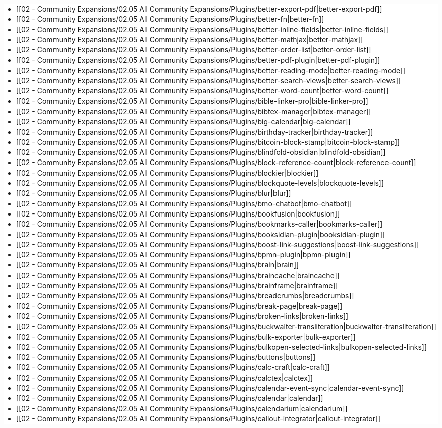 -  [[02 - Community Expansions/02.05 All Community Expansions/Plugins/better-export-pdf|better-export-pdf]]
-  [[02 - Community Expansions/02.05 All Community Expansions/Plugins/better-fn|better-fn]]
-  [[02 - Community Expansions/02.05 All Community Expansions/Plugins/better-inline-fields|better-inline-fields]]
-  [[02 - Community Expansions/02.05 All Community Expansions/Plugins/better-mathjax|better-mathjax]]
-  [[02 - Community Expansions/02.05 All Community Expansions/Plugins/better-order-list|better-order-list]]
-  [[02 - Community Expansions/02.05 All Community Expansions/Plugins/better-pdf-plugin|better-pdf-plugin]]
-  [[02 - Community Expansions/02.05 All Community Expansions/Plugins/better-reading-mode|better-reading-mode]]
-  [[02 - Community Expansions/02.05 All Community Expansions/Plugins/better-search-views|better-search-views]]
-  [[02 - Community Expansions/02.05 All Community Expansions/Plugins/better-word-count|better-word-count]]
-  [[02 - Community Expansions/02.05 All Community Expansions/Plugins/bible-linker-pro|bible-linker-pro]]
-  [[02 - Community Expansions/02.05 All Community Expansions/Plugins/bibtex-manager|bibtex-manager]]
-  [[02 - Community Expansions/02.05 All Community Expansions/Plugins/big-calendar|big-calendar]]
-  [[02 - Community Expansions/02.05 All Community Expansions/Plugins/birthday-tracker|birthday-tracker]]
-  [[02 - Community Expansions/02.05 All Community Expansions/Plugins/bitcoin-block-stamp|bitcoin-block-stamp]]
-  [[02 - Community Expansions/02.05 All Community Expansions/Plugins/blindfold-obsidian|blindfold-obsidian]]
-  [[02 - Community Expansions/02.05 All Community Expansions/Plugins/block-reference-count|block-reference-count]]
-  [[02 - Community Expansions/02.05 All Community Expansions/Plugins/blockier|blockier]]
-  [[02 - Community Expansions/02.05 All Community Expansions/Plugins/blockquote-levels|blockquote-levels]]
-  [[02 - Community Expansions/02.05 All Community Expansions/Plugins/blur|blur]]
-  [[02 - Community Expansions/02.05 All Community Expansions/Plugins/bmo-chatbot|bmo-chatbot]]
-  [[02 - Community Expansions/02.05 All Community Expansions/Plugins/bookfusion|bookfusion]]
-  [[02 - Community Expansions/02.05 All Community Expansions/Plugins/bookmarks-caller|bookmarks-caller]]
-  [[02 - Community Expansions/02.05 All Community Expansions/Plugins/booksidian-plugin|booksidian-plugin]]
-  [[02 - Community Expansions/02.05 All Community Expansions/Plugins/boost-link-suggestions|boost-link-suggestions]]
-  [[02 - Community Expansions/02.05 All Community Expansions/Plugins/bpmn-plugin|bpmn-plugin]]
-  [[02 - Community Expansions/02.05 All Community Expansions/Plugins/brain|brain]]
-  [[02 - Community Expansions/02.05 All Community Expansions/Plugins/braincache|braincache]]
-  [[02 - Community Expansions/02.05 All Community Expansions/Plugins/brainframe|brainframe]]
-  [[02 - Community Expansions/02.05 All Community Expansions/Plugins/breadcrumbs|breadcrumbs]]
-  [[02 - Community Expansions/02.05 All Community Expansions/Plugins/break-page|break-page]]
-  [[02 - Community Expansions/02.05 All Community Expansions/Plugins/broken-links|broken-links]]
-  [[02 - Community Expansions/02.05 All Community Expansions/Plugins/buckwalter-transliteration|buckwalter-transliteration]]
-  [[02 - Community Expansions/02.05 All Community Expansions/Plugins/bulk-exporter|bulk-exporter]]
-  [[02 - Community Expansions/02.05 All Community Expansions/Plugins/bulkopen-selected-links|bulkopen-selected-links]]
-  [[02 - Community Expansions/02.05 All Community Expansions/Plugins/buttons|buttons]]
-  [[02 - Community Expansions/02.05 All Community Expansions/Plugins/calc-craft|calc-craft]]
-  [[02 - Community Expansions/02.05 All Community Expansions/Plugins/calctex|calctex]]
-  [[02 - Community Expansions/02.05 All Community Expansions/Plugins/calendar-event-sync|calendar-event-sync]]
-  [[02 - Community Expansions/02.05 All Community Expansions/Plugins/calendar|calendar]]
-  [[02 - Community Expansions/02.05 All Community Expansions/Plugins/calendarium|calendarium]]
-  [[02 - Community Expansions/02.05 All Community Expansions/Plugins/callout-integrator|callout-integrator]]